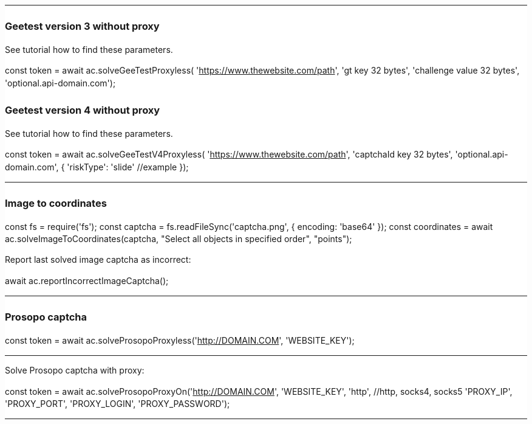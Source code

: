 * * *

### Geetest version 3 without proxy

See tutorial how to find these parameters.

const token \= await ac.solveGeeTestProxyless(
    'https://www.thewebsite.com/path',
    'gt key 32 bytes',
    'challenge value 32 bytes',
    'optional.api-domain.com');

### Geetest version 4 without proxy

See tutorial how to find these parameters.

const token \= await ac.solveGeeTestV4Proxyless(
    'https://www.thewebsite.com/path',
    'captchaId key 32 bytes',
    'optional.api-domain.com',
    {
        'riskType': 'slide' //example
    });

* * *

### Image to coordinates

const fs \= require('fs');
const captcha \= fs.readFileSync('captcha.png', { encoding: 'base64' });
const coordinates \= await ac.solveImageToCoordinates(captcha, "Select all objects in specified order", "points");

Report last solved image captcha as incorrect:

await ac.reportIncorrectImageCaptcha();

* * *

### Prosopo captcha

const token \= await ac.solveProsopoProxyless('http://DOMAIN.COM', 'WEBSITE\_KEY');

* * *

Solve Prosopo captcha with proxy:

const token \= await ac.solveProsopoProxyOn('http://DOMAIN.COM',
    'WEBSITE\_KEY',
    'http', //http, socks4, socks5
    'PROXY\_IP',
    'PROXY\_PORT',
    'PROXY\_LOGIN',
    'PROXY\_PASSWORD');

* * *
